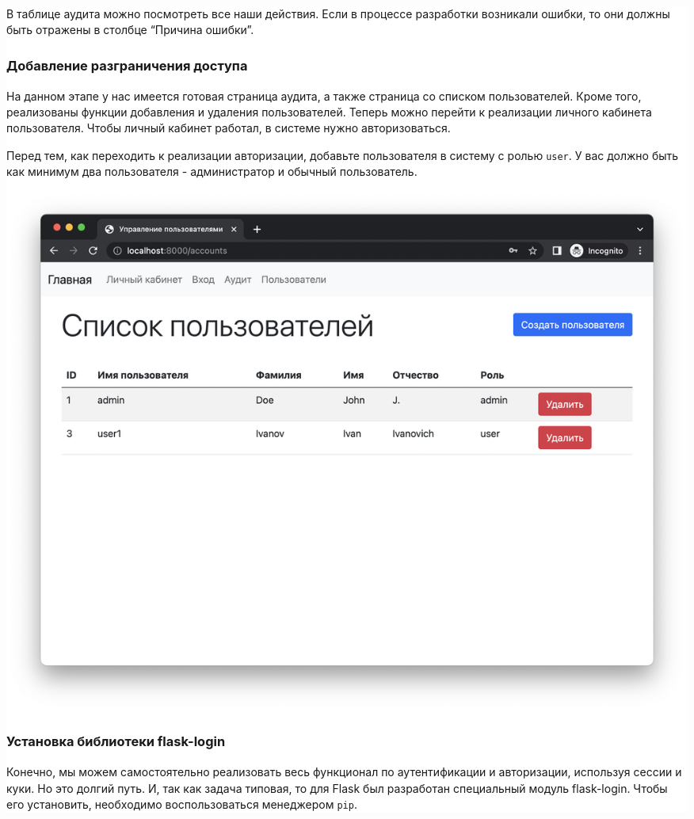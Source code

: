 В таблице аудита можно посмотреть все наши действия. Если в процессе разработки возникали ошибки, то они должны быть отражены в столбце “Причина ошибки”.

### Добавление разграничения доступа

На данном этапе у нас имеется готовая страница аудита, а также страница со списком пользователей. Кроме того, реализованы функции добавления и удаления пользователей. Теперь можно перейти к реализации личного кабинета пользователя. Чтобы личный кабинет работал, в системе нужно авторизоваться.

Перед тем, как переходить к реализации авторизации, добавьте пользователя в систему с ролью `user`. У вас должно быть как минимум два пользователя - администратор и обычный пользователь.

![Screenshot 2022-10-11 at 15.50.32.png](images/Screenshot_2022-10-11_at_15.50.32.png)

### Установка библиотеки flask-login

Конечно, мы можем самостоятельно реализовать весь функционал по аутентификации и авторизации, используя сессии и куки. Но это долгий путь. И, так как задача типовая, то для Flask был разработан специальный модуль flask-login. Чтобы его установить, необходимо воспользоваться менеджером `pip`.
